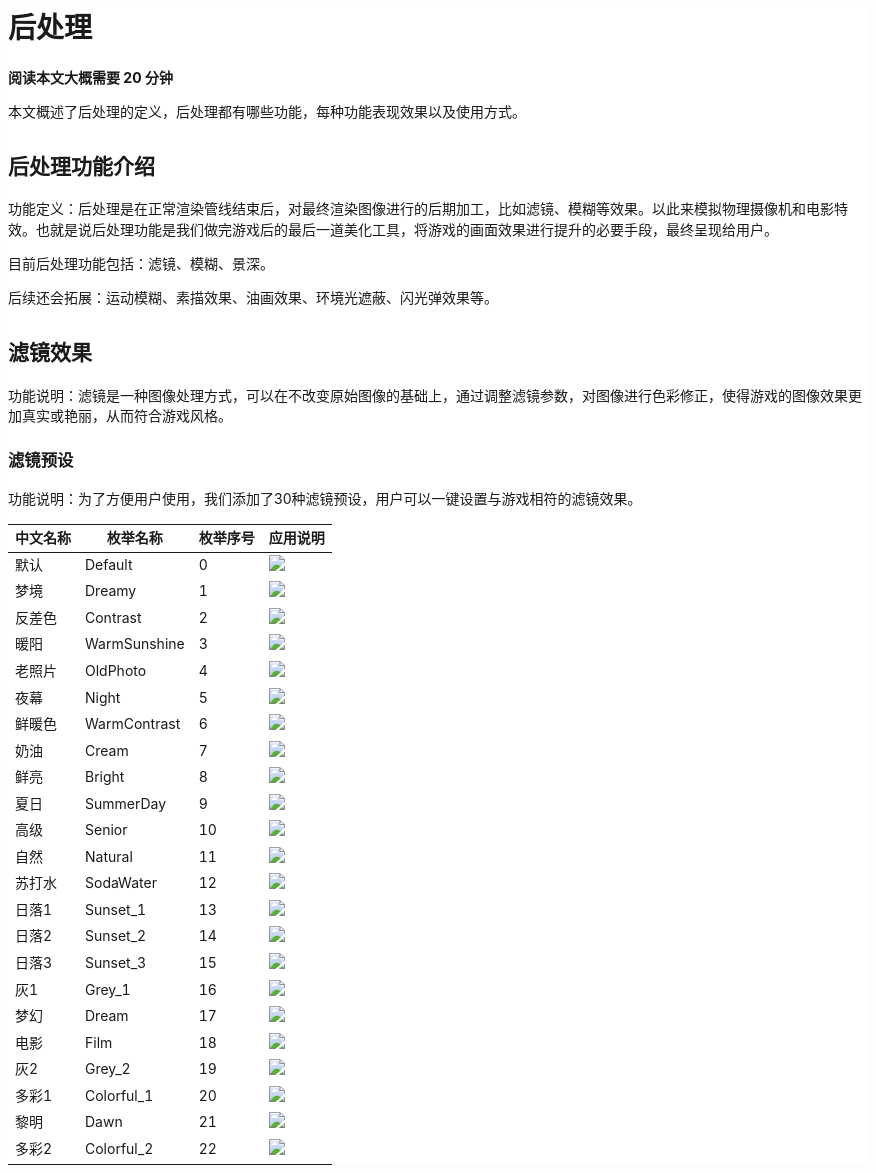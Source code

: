 # 后处理

**阅读本文大概需要 20 分钟**

本文概述了后处理的定义，后处理都有哪些功能，每种功能表现效果以及使用方式。

## 后处理功能介绍

功能定义：后处理是在正常渲染管线结束后，对最终渲染图像进行的后期加工，比如滤镜、模糊等效果。以此来模拟物理摄像机和电影特效。也就是说后处理功能是我们做完游戏后的最后一道美化工具，将游戏的画面效果进行提升的必要手段，最终呈现给用户。

目前后处理功能包括：滤镜、模糊、景深。

后续还会拓展：运动模糊、素描效果、油画效果、环境光遮蔽、闪光弹效果等。

## 滤镜效果

功能说明：滤镜是一种图像处理方式，可以在不改变原始图像的基础上，通过调整滤镜参数，对图像进行色彩修正，使得游戏的图像效果更加真实或艳丽，从而符合游戏风格。

### 滤镜预设

功能说明：为了方便用户使用，我们添加了30种滤镜预设，用户可以一键设置与游戏相符的滤镜效果。

| 中文名称  | 枚举名称 | 枚举序号  | 应用说明 |
| ----- | ----- | ----- | ----- |
| 默认 | Default | 0 | ![](https://cdn.233xyx.com/online/AGubunyn79gX1709711997226.PNG)  |
| 梦境 | Dreamy | 1 | ![](https://cdn.233xyx.com/online/2lCXUiSWJETd1709711997226.PNG)  |
| 反差色 | Contrast | 2 | ![](https://cdn.233xyx.com/online/sWKm8g2vWYFh1709711997226.PNG)  |
| 暖阳 | WarmSunshine | 3 | ![](https://cdn.233xyx.com/online/dZa0oxnwxrPD1709711997226.PNG)  |
| 老照片 | OldPhoto | 4 | ![](https://cdn.233xyx.com/online/Ain66TxuOXgL1709711997226.PNG)  |
| 夜幕 | Night | 5 | ![](https://cdn.233xyx.com/online/ZtP9kkX5W1yl1709711997226.PNG)  |
| 鲜暖色 | WarmContrast | 6 | ![](https://cdn.233xyx.com/online/ow8RpBj1eWx71709711997226.PNG)  |
| 奶油 | Cream | 7 | ![](https://cdn.233xyx.com/online/DxUVL2OXtoWw1709711997226.PNG)  |
| 鲜亮 | Bright | 8 | ![](https://cdn.233xyx.com/online/QvCgGtfUO2Db1709711997226.PNG)  |
| 夏日 | SummerDay | 9 | ![](https://cdn.233xyx.com/online/tSp2QudWUpNJ1709711997226.PNG)  |
| 高级 | Senior | 10 | ![](https://cdn.233xyx.com/online/Y2SStK4mUVwn1709711997226.PNG)  |
| 自然 | Natural | 11 | ![](https://cdn.233xyx.com/online/KLyMZPuTrW5Y1709711997226.PNG)  |
| 苏打水 | SodaWater | 12 | ![](https://cdn.233xyx.com/online/w2acbDwJoqJE1709711997226.PNG)  |
| 日落1 | Sunset_1 | 13 | ![](https://cdn.233xyx.com/online/JjjY3OWYnrEf1709711997226.PNG)  |
| 日落2 | Sunset_2 | 14 | ![](https://cdn.233xyx.com/online/n2UwckxweZ4t1709711997226.PNG)  |
| 日落3 | Sunset_3 | 15 | ![](https://cdn.233xyx.com/online/uC8OhBbO1yS01709711997226.PNG)  |
| 灰1 | Grey_1 | 16 | ![](https://cdn.233xyx.com/online/QT5f3WTL334h1709711997226.PNG)  |
| 梦幻 | Dream | 17 | ![](https://cdn.233xyx.com/online/kxrQWj1ZW9VX1709711997226.PNG)  |
| 电影 | Film | 18 | ![](https://cdn.233xyx.com/online/QEg7BS0gTHeg1709711997225.PNG)  |
| 灰2 | Grey_2 | 19 | ![](https://cdn.233xyx.com/online/AYZC1HVcMhMb1709711997226.PNG)  |
| 多彩1 | Colorful_1 | 20 | ![](https://cdn.233xyx.com/online/3rQd08Pm4kl41709711997225.PNG)  |
| 黎明 | Dawn | 21 | ![](https://cdn.233xyx.com/online/25vamnBOllgg1709711997226.PNG)  |
| 多彩2 | Colorful_2 | 22 | ![](https://cdn.233xyx.com/online/WrBMVipZh61I1709711997225.PNG)  |